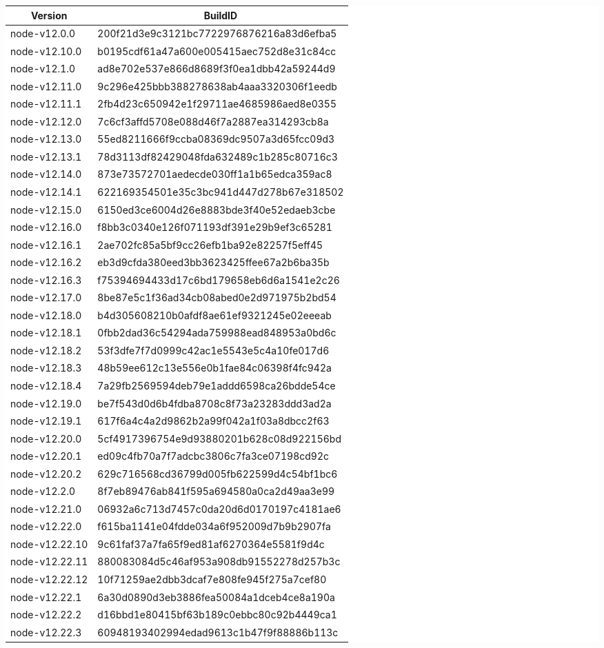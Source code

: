 | Version | BuildID | 
|-|-|
| node-v12.0.0|     200f21d3e9c3121bc7722976876216a83d6efba5 |
| node-v12.10.0|    b0195cdf61a47a600e005415aec752d8e31c84cc |
| node-v12.1.0|     ad8e702e537e866d8689f3f0ea1dbb42a59244d9 |
| node-v12.11.0|    9c296e425bbb388278638ab4aaa3320306f1eedb |
| node-v12.11.1|    2fb4d23c650942e1f29711ae4685986aed8e0355 |
| node-v12.12.0|    7c6cf3affd5708e088d46f7a2887ea314293cb8a |
| node-v12.13.0|    55ed8211666f9ccba08369dc9507a3d65fcc09d3 |
| node-v12.13.1|    78d3113df82429048fda632489c1b285c80716c3 |
| node-v12.14.0|    873e73572701aedecde030ff1a1b65edca359ac8 |
| node-v12.14.1|    622169354501e35c3bc941d447d278b67e318502 |
| node-v12.15.0|    6150ed3ce6004d26e8883bde3f40e52edaeb3cbe |
| node-v12.16.0|    f8bb3c0340e126f071193df391e29b9ef3c65281 |
| node-v12.16.1|    2ae702fc85a5bf9cc26efb1ba92e82257f5eff45 |
| node-v12.16.2|    eb3d9cfda380eed3bb3623425ffee67a2b6ba35b |
| node-v12.16.3|    f75394694433d17c6bd179658eb6d6a1541e2c26 |
| node-v12.17.0|    8be87e5c1f36ad34cb08abed0e2d971975b2bd54 |
| node-v12.18.0|    b4d305608210b0afdf8ae61ef9321245e02eeeab |
| node-v12.18.1|    0fbb2dad36c54294ada759988ead848953a0bd6c |
| node-v12.18.2|    53f3dfe7f7d0999c42ac1e5543e5c4a10fe017d6 |
| node-v12.18.3|    48b59ee612c13e556e0b1fae84c06398f4fc942a |
| node-v12.18.4|    7a29fb2569594deb79e1addd6598ca26bdde54ce |
| node-v12.19.0|    be7f543d0d6b4fdba8708c8f73a23283ddd3ad2a |
| node-v12.19.1|    617f6a4c4a2d9862b2a99f042a1f03a8dbcc2f63 |
| node-v12.20.0|    5cf4917396754e9d93880201b628c08d922156bd |
| node-v12.20.1|    ed09c4fb70a7f7adcbc3806c7fa3ce07198cd92c |
| node-v12.20.2|    629c716568cd36799d005fb622599d4c54bf1bc6 |
| node-v12.2.0|     8f7eb89476ab841f595a694580a0ca2d49aa3e99 |
| node-v12.21.0|    06932a6c713d7457c0da20d6d0170197c4181ae6 |
| node-v12.22.0|    f615ba1141e04fdde034a6f952009d7b9b2907fa |
| node-v12.22.10|   9c61faf37a7fa65f9ed81af6270364e5581f9d4c |
| node-v12.22.11|   880083084d5c46af953a908db91552278d257b3c |
| node-v12.22.12|   10f71259ae2dbb3dcaf7e808fe945f275a7cef80 |
| node-v12.22.1|    6a30d0890d3eb3886fea50084a1dceb4ce8a190a |
| node-v12.22.2|    d16bbd1e80415bf63b189c0ebbc80c92b4449ca1 |
| node-v12.22.3|    60948193402994edad9613c1b47f9f88886b113c |